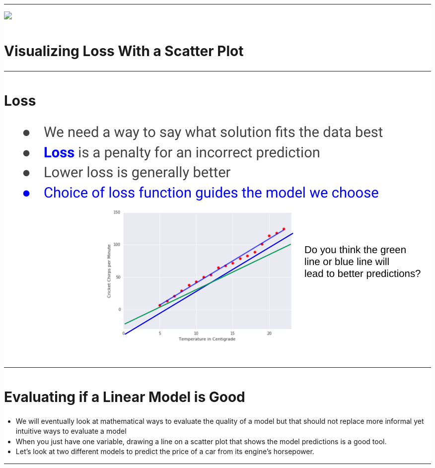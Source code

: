 

---

![](res/TTXgreen.png)

# Visualizing Loss With a Scatter Plot

---

# Loss

![](res/TTXpic17.png)



---

# Evaluating if a Linear Model is Good

* We will eventually look at mathematical ways to evaluate the quality of a model but that should not replace more informal yet intuitive ways to evaluate a model 
* When you just have one variable, drawing a line on a scatter plot that shows the model predictions is a good tool.
* Let’s look at two different models to predict the price of a car from its engine’s horsepower.

---
